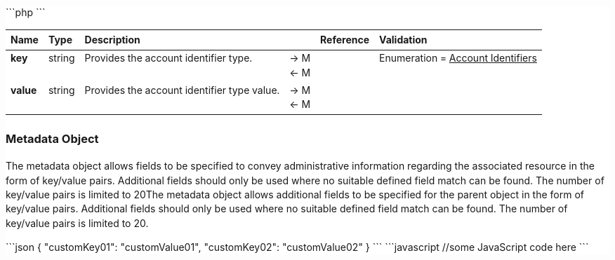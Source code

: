 <code-block title="Account Identifiers Object">
```php
<?php 
  //some PHP code here 
?>
```
</code-block>

</code-group>
</code-block>

</code-group>

</div>

</div>


| **Name** | **Type** | **Description** |  | **Reference** | **Validation** |
|:--|:--|:--|:--|:--|:--|
| **key** | string | Provides the account identifier type. | &#8594;&nbsp;M <br> &#8592; M |  | Enumeration = [Account Identifiers](#account-identifiers) |
| **value** | string | Provides the account identifier type value. | &#8594;&nbsp;M <br>&#8592; M |  |  |

### Metadata Object

The metadata object allows fields to be specified to convey administrative information regarding the associated resource in the form of key/value pairs. Additional fields should only be used where no suitable defined field match can be found. The number of key/value pairs is limited to 20The metadata object allows additional fields to be specified for the parent object in the form of key/value pairs. Additional fields should only be used where no suitable defined field match can be found. The number of key/value pairs is limited to 20.

<div class="has-code-panel-block">

<div class="code-panel-block-holder">



<code-group>
<code-block title="View">

<code-group>
<code-block title="Metadata Object">
```json
{
  "customKey01": "customValue01",
  "customKey02": "customValue02"
}
```
</code-block>
</code-group>

</code-block>

<code-block title="JavaScript">

<code-group>
<code-block title="Metadata Object">
```javascript
//some JavaScript code here 
```
</code-block>
</code-group>
